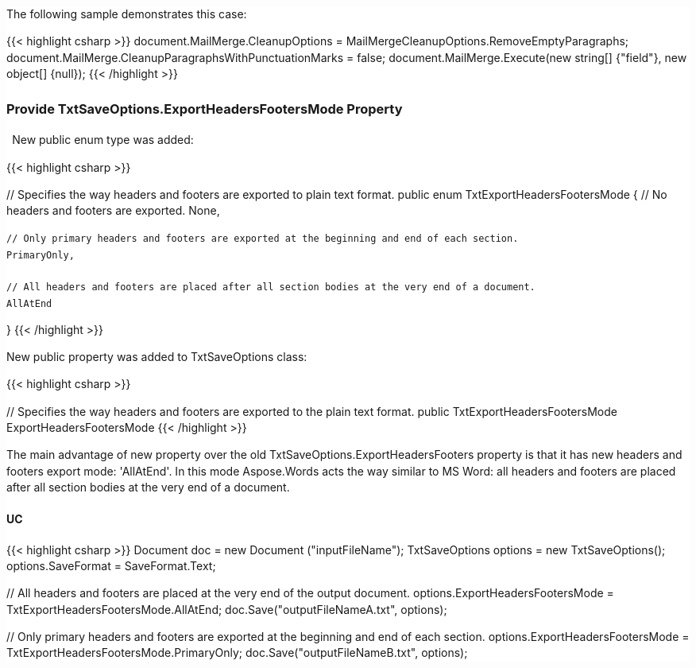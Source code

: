 The following sample demonstrates this case:

{{< highlight csharp >}}
document.MailMerge.CleanupOptions = MailMergeCleanupOptions.RemoveEmptyParagraphs;
document.MailMerge.CleanupParagraphsWithPunctuationMarks = false;
document.MailMerge.Execute(new string[] {"field"}, new object[] {null});
{{< /highlight >}}

### **Provide TxtSaveOptions.ExportHeadersFootersMode Property**

` `New public enum type was added:

{{< highlight csharp >}}

// Specifies the way headers and footers are exported to plain text format.
public enum TxtExportHeadersFootersMode
{
    // No headers and footers are exported.
    None,

    // Only primary headers and footers are exported at the beginning and end of each section.
    PrimaryOnly,

    // All headers and footers are placed after all section bodies at the very end of a document.
    AllAtEnd
}
{{< /highlight >}}

New public property was added to TxtSaveOptions class:

{{< highlight csharp >}}

// Specifies the way headers and footers are exported to the plain text format.
public TxtExportHeadersFootersMode ExportHeadersFootersMode
{{< /highlight >}}

The main advantage of new property over the old TxtSaveOptions.ExportHeadersFooters property is that it has new headers and footers export mode: 'AllAtEnd'.
In this mode Aspose.Words acts the way similar to MS Word: all headers and footers are placed after all section bodies at the very end of a document.

#### **UC**

{{< highlight csharp >}}
Document doc = new Document ("inputFileName");
TxtSaveOptions options = new TxtSaveOptions();
options.SaveFormat = SaveFormat.Text;

// All headers and footers are placed at the very end of the output document.
options.ExportHeadersFootersMode = TxtExportHeadersFootersMode.AllAtEnd;
doc.Save("outputFileNameA.txt", options);

// Only primary headers and footers are exported at the beginning and end of each section.
options.ExportHeadersFootersMode = TxtExportHeadersFootersMode.PrimaryOnly;
doc.Save("outputFileNameB.txt", options);
